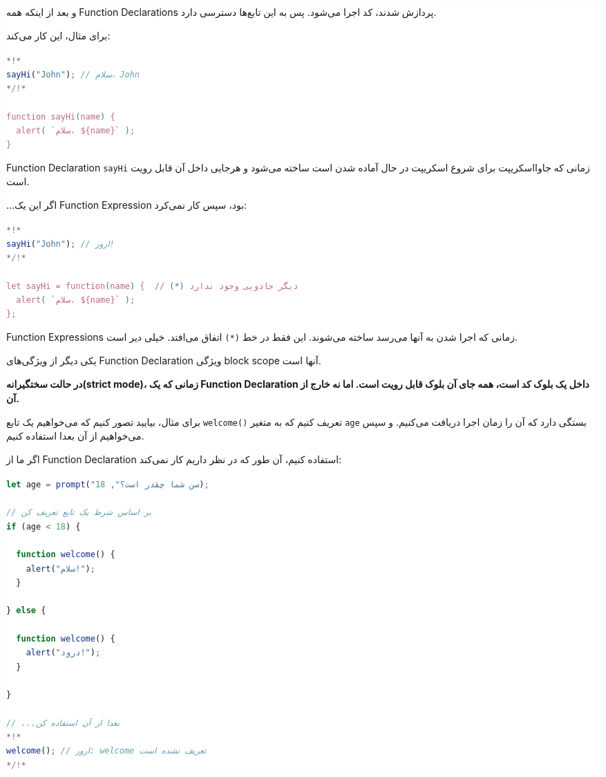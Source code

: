و بعد از اینکه همه Function Declarations پردازش شدند، کد اجرا می‌شود. پس به این تابع‌ها دسترسی دارد.

برای مثال، این کار می‌کند:

```js run refresh untrusted
*!*
sayHi("John"); // سلام، John
*/!*

function sayHi(name) {
  alert( `سلام، ${name}` );
}
```

Function Declaration `sayHi` زمانی که جاوااسکریپت برای شروع اسکریپت در حال آماده شدن است ساخته می‌شود و هرجایی داخل آن قابل رویت است.

...اگر این یک Function Expression بود، سپس کار نمی‌کرد:

```js run refresh untrusted
*!*
sayHi("John"); // ارور!
*/!*

let sayHi = function(name) {  // (*) دیگر جادویی وجود ندارد
  alert( `سلام، ${name}` );
};
```

Function Expressions زمانی که اجرا شدن به آنها می‌رسد ساخته می‌شوند. این فقط در خط `(*)` اتفاق می‌افتد. خیلی دیر است.

یکی دیگر از ویژگی‌های Function Declaration ویژگی block scope آنها است.

**در حالت سختگیرانه(strict mode)، زمانی که یک Function Declaration داخل یک بلوک کد است، همه جای آن بلوک قابل رویت است. اما نه خارج از آن.**

برای مثال، بیایید تصور کنیم که می‌خواهیم یک تابع `welcome()` تعریف کنیم که به متغیر `age` بستگی دارد که آن را زمان اجرا دریافت می‌کنیم. و سپس می‌خواهیم از آن بعدا استفاده کنیم.

اگر ما از Function Declaration استفاده کنیم، آن طور که در نظر داریم کار نمی‌کند:

```js run
let age = prompt("سن شما چقدر است؟", 18);

// بر اساس شرط یک تابع تعریف کن
if (age < 18) {

  function welcome() {
    alert("سلام!");
  }

} else {

  function welcome() {
    alert("درود!");
  }

}

// ...بعدا از آن استفاده کن
*!*
welcome(); // ارور: welcome تعریف نشده است
*/!*
```

